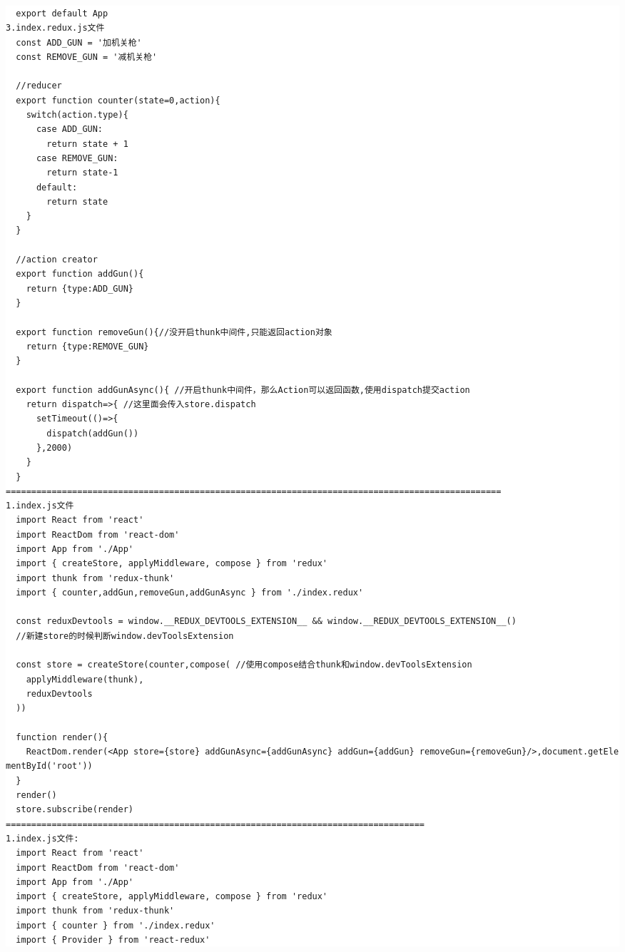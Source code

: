       export default App
    3.index.redux.js文件
      const ADD_GUN = '加机关枪'
      const REMOVE_GUN = '减机关枪'

      //reducer
      export function counter(state=0,action){
        switch(action.type){
          case ADD_GUN:
            return state + 1
          case REMOVE_GUN:
            return state-1
          default:
            return state
        }
      }

      //action creator
      export function addGun(){
        return {type:ADD_GUN}
      }

      export function removeGun(){//没开启thunk中间件,只能返回action对象
        return {type:REMOVE_GUN}
      }

      export function addGunAsync(){ //开启thunk中间件，那么Action可以返回函数,使用dispatch提交action
        return dispatch=>{ //这里面会传入store.dispatch
          setTimeout(()=>{
            dispatch(addGun())
          },2000)
        }
      }
    =================================================================================================
    1.index.js文件
      import React from 'react'
      import ReactDom from 'react-dom'
      import App from './App'
      import { createStore, applyMiddleware, compose } from 'redux' 
      import thunk from 'redux-thunk'
      import { counter,addGun,removeGun,addGunAsync } from './index.redux'

      const reduxDevtools = window.__REDUX_DEVTOOLS_EXTENSION__ && window.__REDUX_DEVTOOLS_EXTENSION__()
      //新建store的时候判断window.devToolsExtension

      const store = createStore(counter,compose( //使用compose结合thunk和window.devToolsExtension
        applyMiddleware(thunk), 
        reduxDevtools
      ))

      function render(){
        ReactDom.render(<App store={store} addGunAsync={addGunAsync} addGun={addGun} removeGun={removeGun}/>,document.getElementById('root')) 
      }
      render()
      store.subscribe(render)
    ==================================================================================
    1.index.js文件:  
      import React from 'react'
      import ReactDom from 'react-dom'
      import App from './App'
      import { createStore, applyMiddleware, compose } from 'redux'
      import thunk from 'redux-thunk'
      import { counter } from './index.redux'
      import { Provider } from 'react-redux'
